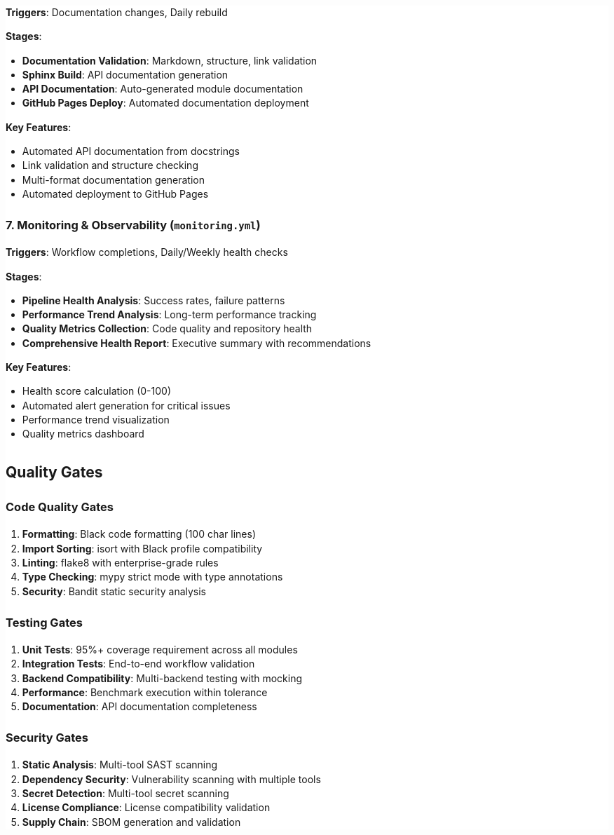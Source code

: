 **Triggers**: Documentation changes, Daily rebuild

**Stages**:
- **Documentation Validation**: Markdown, structure, link validation
- **Sphinx Build**: API documentation generation
- **API Documentation**: Auto-generated module documentation
- **GitHub Pages Deploy**: Automated documentation deployment

**Key Features**:
- Automated API documentation from docstrings
- Link validation and structure checking
- Multi-format documentation generation
- Automated deployment to GitHub Pages

### 7. Monitoring & Observability (`monitoring.yml`)

**Triggers**: Workflow completions, Daily/Weekly health checks

**Stages**:
- **Pipeline Health Analysis**: Success rates, failure patterns
- **Performance Trend Analysis**: Long-term performance tracking
- **Quality Metrics Collection**: Code quality and repository health
- **Comprehensive Health Report**: Executive summary with recommendations

**Key Features**:
- Health score calculation (0-100)
- Automated alert generation for critical issues
- Performance trend visualization
- Quality metrics dashboard

## Quality Gates

### Code Quality Gates

1. **Formatting**: Black code formatting (100 char lines)
2. **Import Sorting**: isort with Black profile compatibility
3. **Linting**: flake8 with enterprise-grade rules
4. **Type Checking**: mypy strict mode with type annotations
5. **Security**: Bandit static security analysis

### Testing Gates

1. **Unit Tests**: 95%+ coverage requirement across all modules
2. **Integration Tests**: End-to-end workflow validation
3. **Backend Compatibility**: Multi-backend testing with mocking
4. **Performance**: Benchmark execution within tolerance
5. **Documentation**: API documentation completeness

### Security Gates

1. **Static Analysis**: Multi-tool SAST scanning
2. **Dependency Security**: Vulnerability scanning with multiple tools
3. **Secret Detection**: Multi-tool secret scanning
4. **License Compliance**: License compatibility validation
5. **Supply Chain**: SBOM generation and validation
